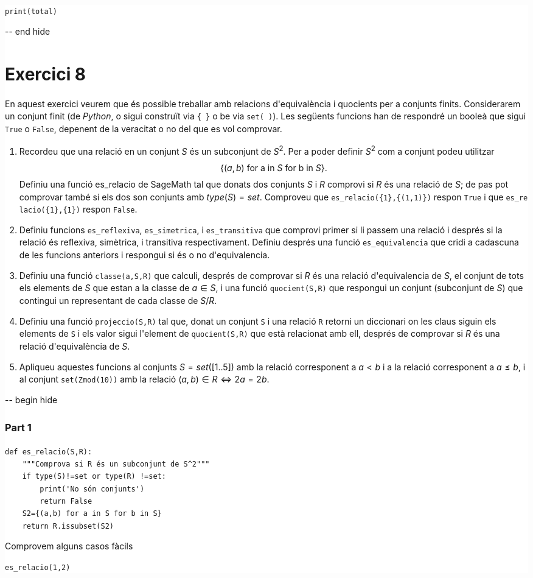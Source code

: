 ```sage
print(total)
```
-- end hide

# Exercici 8

En aquest exercici veurem que és possible treballar amb relacions d'equivalència i quocients per a conjunts finits. Considerarem un conjunt finit (de *Python*, o sigui construït via `{ }` o be via `set( )`). Les següents funcions han de respondré un booleà que sigui `True` o `False`, depenent de la veracitat o no del que es vol comprovar.

1. Recordeu que una relació en un conjunt $S$ és un subconjunt de $S^2$. Per a poder definir $S^2$ com a conjunt podeu utilitzar $$\{(a,b) \text{ for a in }S \text{ for b in }S\}.$$ Definiu una funció es\_relacio de SageMath tal que donats dos conjunts $S$ i $R$ comprovi si $R$ és una relació de $S$; de pas pot comprovar també si els dos son conjunts amb $type(S) =set$. Comproveu que `es_relacio({1},{(1,1)})` respon `True` i que `es_relacio({1},{1})` respon `False`.

2. Definiu funcions  `es_reflexiva`,  `es_simetrica`, i  `es_transitiva` que comprovi primer si li passem una relació i després si la relació és reflexiva, simètrica, i transitiva respectivament. Definiu després una funció `es_equivalencia` que cridi a cadascuna de les funcions anteriors i respongui si és o no d'equivalencia.

3. Definiu una funció `classe(a,S,R)` que calculi, després de comprovar si $R$ és una relació d'equivalencia de $S$, el conjunt de tots els elements de $S$ que estan a la classe de $a\in S$, i una funció `quocient(S,R)` que respongui un conjunt (subconjunt de $S$) que contingui un representant de cada classe de $S/R$.

4. Definiu una funció `projeccio(S,R)` tal que, donat un conjunt `S` i una relació `R` retorni un diccionari on les claus siguin els elements de `S` i els valor sigui l'element de `quocient(S,R)` que està relacionat amb ell, després de comprovar si $R$ és una relació d'equivalència de $S$.

5. Apliqueu aquestes funcions al conjunts $S=set([1..5])$ amb la relació corresponent a $a<b$ i a la relació corresponent a $a \leq b$, i al conjunt `set(Zmod(10))` amb la relació $(a,b)\in R  \Leftrightarrow 2a = 2b$.

-- begin hide

### Part 1

```sage
def es_relacio(S,R):
    """Comprova si R és un subconjunt de S^2"""
    if type(S)!=set or type(R) !=set:
        print('No són conjunts')
        return False
    S2={(a,b) for a in S for b in S}
    return R.issubset(S2)
```

Comprovem alguns casos fàcils

```sage
es_relacio(1,2)
```
